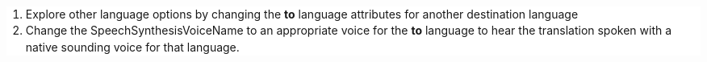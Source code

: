 1. Explore other language options by changing the **to** language attributes for another destination language
1. Change the SpeechSynthesisVoiceName to an appropriate voice for the **to** language to hear the translation spoken with a native sounding voice for that language.
